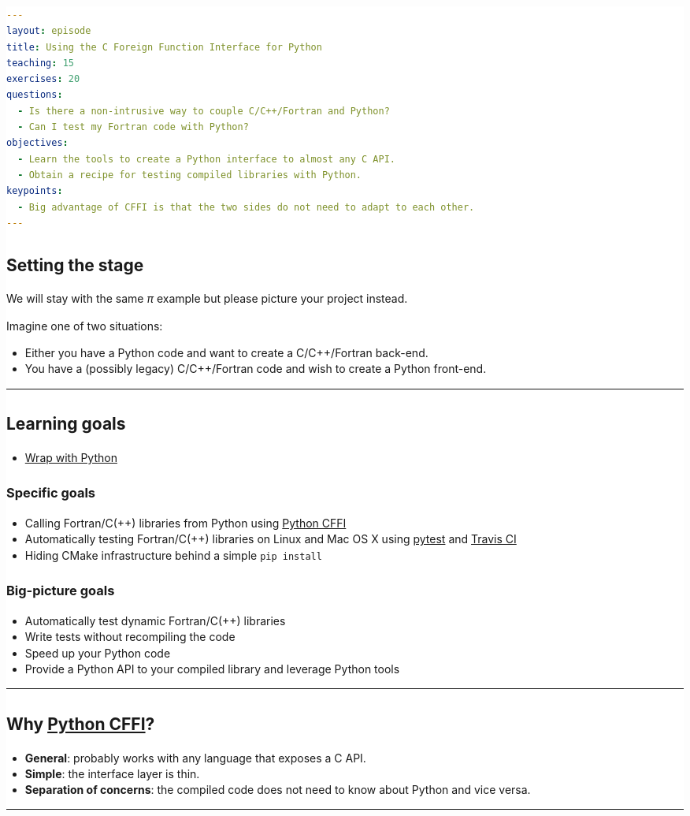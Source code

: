 ```yaml
---
layout: episode
title: Using the C Foreign Function Interface for Python
teaching: 15
exercises: 20
questions:
  - Is there a non-intrusive way to couple C/C++/Fortran and Python?
  - Can I test my Fortran code with Python?
objectives:
  - Learn the tools to create a Python interface to almost any C API.
  - Obtain a recipe for testing compiled libraries with Python.
keypoints:
  - Big advantage of CFFI is that the two sides do not need to adapt to each other.
---
```


## Setting the stage

We will stay with the same $\pi$ example but please picture your project instead.

Imagine one of two situations:

- Either you have a Python code and want to create a C/C++/Fortran back-end.
- You have a (possibly legacy) C/C++/Fortran code and wish to create a Python front-end.

---

## Learning goals

- [Wrap with Python](https://twitter.com/ThePracticalDev/status/823305296521154563)


### Specific goals

- Calling Fortran/C(++) libraries from Python using [Python CFFI](https://cffi.readthedocs.io)
- Automatically testing Fortran/C(++) libraries on Linux and Mac OS X using
  [pytest](https://docs.pytest.org) and [Travis CI](https://travis-ci.org)
- Hiding CMake infrastructure behind a simple `pip install`


### Big-picture goals

- Automatically test dynamic Fortran/C(++) libraries
- Write tests without recompiling the code
- Speed up your Python code
- Provide a Python API to your compiled library and leverage Python tools

---

## Why [Python CFFI](https://cffi.readthedocs.io)?

- **General**: probably works with any language that exposes a C API.
- **Simple**: the interface layer is thin.
- **Separation of concerns**: the compiled code does not need to know about Python and vice versa.

---